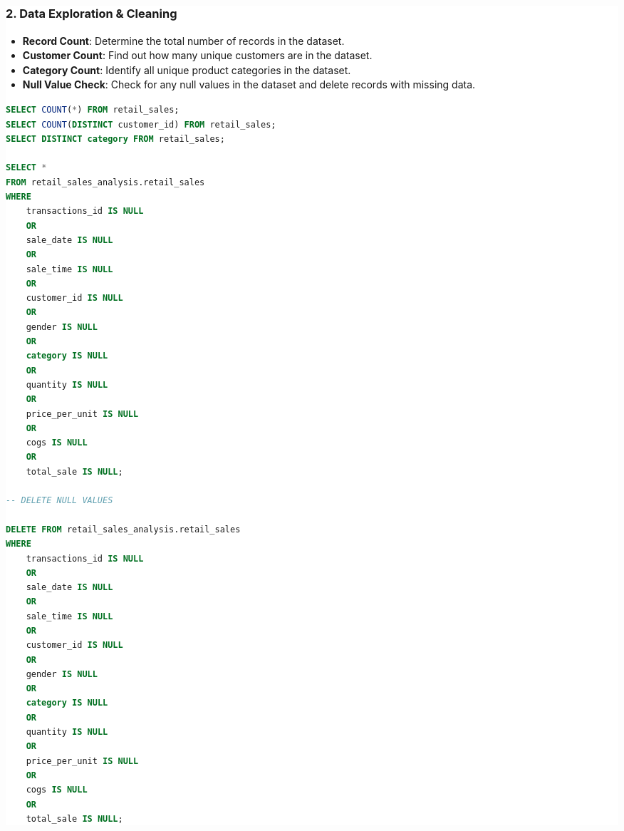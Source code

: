 ### 2. Data Exploration & Cleaning

- **Record Count**: Determine the total number of records in the dataset.
- **Customer Count**: Find out how many unique customers are in the dataset.
- **Category Count**: Identify all unique product categories in the dataset.
- **Null Value Check**: Check for any null values in the dataset and delete records with missing data.

```sql
SELECT COUNT(*) FROM retail_sales;
SELECT COUNT(DISTINCT customer_id) FROM retail_sales;
SELECT DISTINCT category FROM retail_sales;

SELECT * 
FROM retail_sales_analysis.retail_sales
WHERE 
	transactions_id IS NULL
    OR
    sale_date IS NULL
    OR
    sale_time IS NULL
    OR
    customer_id IS NULL
    OR
    gender IS NULL
    OR
    category IS NULL
    OR
    quantity IS NULL
    OR
    price_per_unit IS NULL
    OR
    cogs IS NULL
    OR
    total_sale IS NULL;

-- DELETE NULL VALUES

DELETE FROM retail_sales_analysis.retail_sales
WHERE
	transactions_id IS NULL
    OR
    sale_date IS NULL
    OR
    sale_time IS NULL
    OR
    customer_id IS NULL
    OR
    gender IS NULL
    OR
    category IS NULL
    OR
    quantity IS NULL
    OR
    price_per_unit IS NULL
    OR
    cogs IS NULL
    OR
    total_sale IS NULL;
```
